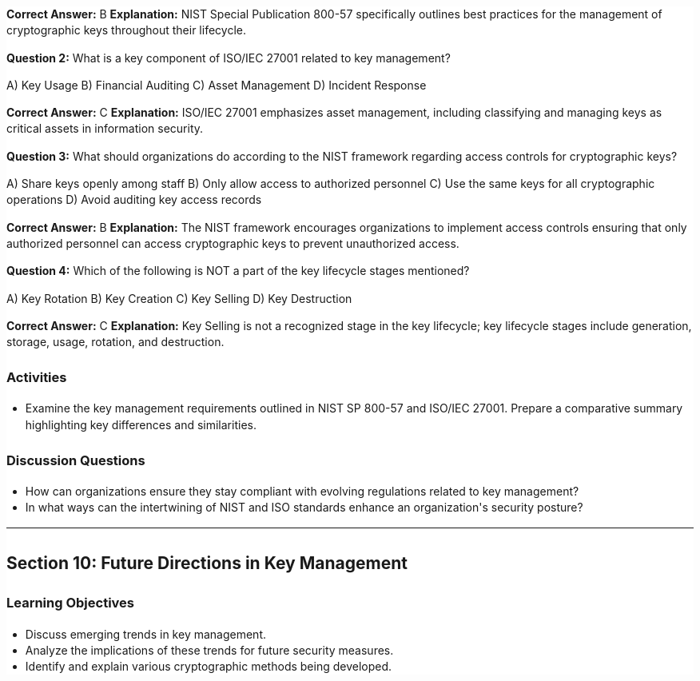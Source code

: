 **Correct Answer:** B
**Explanation:** NIST Special Publication 800-57 specifically outlines best practices for the management of cryptographic keys throughout their lifecycle.

**Question 2:** What is a key component of ISO/IEC 27001 related to key management?

  A) Key Usage
  B) Financial Auditing
  C) Asset Management
  D) Incident Response

**Correct Answer:** C
**Explanation:** ISO/IEC 27001 emphasizes asset management, including classifying and managing keys as critical assets in information security.

**Question 3:** What should organizations do according to the NIST framework regarding access controls for cryptographic keys?

  A) Share keys openly among staff
  B) Only allow access to authorized personnel
  C) Use the same keys for all cryptographic operations
  D) Avoid auditing key access records

**Correct Answer:** B
**Explanation:** The NIST framework encourages organizations to implement access controls ensuring that only authorized personnel can access cryptographic keys to prevent unauthorized access.

**Question 4:** Which of the following is NOT a part of the key lifecycle stages mentioned?

  A) Key Rotation
  B) Key Creation
  C) Key Selling
  D) Key Destruction

**Correct Answer:** C
**Explanation:** Key Selling is not a recognized stage in the key lifecycle; key lifecycle stages include generation, storage, usage, rotation, and destruction.

### Activities
- Examine the key management requirements outlined in NIST SP 800-57 and ISO/IEC 27001. Prepare a comparative summary highlighting key differences and similarities.

### Discussion Questions
- How can organizations ensure they stay compliant with evolving regulations related to key management?
- In what ways can the intertwining of NIST and ISO standards enhance an organization's security posture?

---

## Section 10: Future Directions in Key Management

### Learning Objectives
- Discuss emerging trends in key management.
- Analyze the implications of these trends for future security measures.
- Identify and explain various cryptographic methods being developed.
